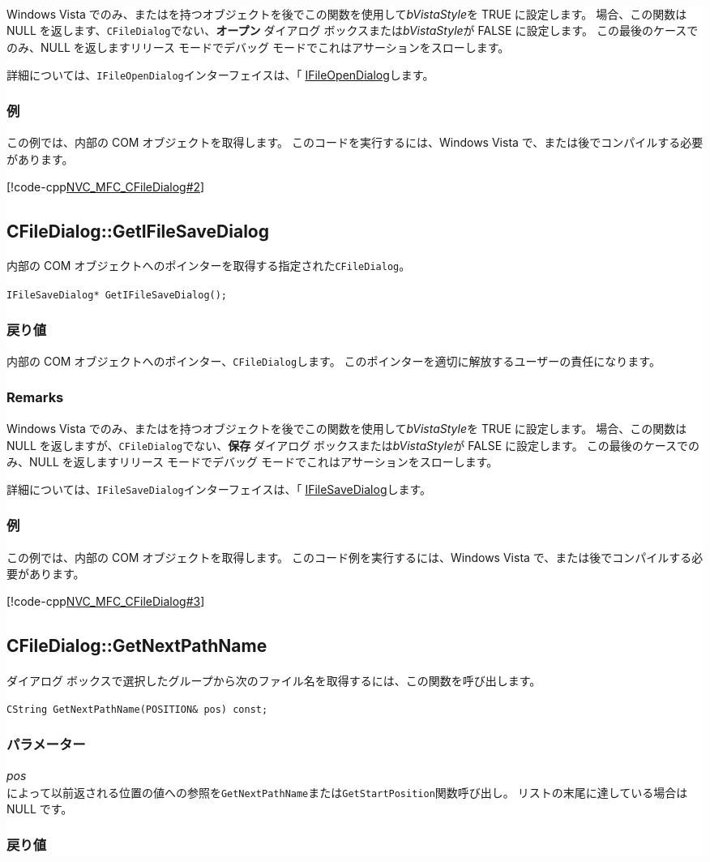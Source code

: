 Windows Vista でのみ、またはを持つオブジェクトを後でこの関数を使用して*bVistaStyle*を TRUE に設定します。 場合、この関数は NULL を返します、`CFileDialog`でない、**オープン** ダイアログ ボックスまたは*bVistaStyle*が FALSE に設定します。 この最後のケースでのみ、NULL を返しますリリース モードでデバッグ モードでこれはアサーションをスローします。

詳細については、`IFileOpenDialog`インターフェイスは、「 [IFileOpenDialog](/windows/desktop/api/shobjidl_core/nn-shobjidl_core-ifileopendialog)します。

### <a name="example"></a>例

この例では、内部の COM オブジェクトを取得します。 このコードを実行するには、Windows Vista で、または後でコンパイルする必要があります。

[!code-cpp[NVC_MFC_CFileDialog#2](../../mfc/reference/codesnippet/cpp/cfiledialog-class_5.cpp)]

##  <a name="getifilesavedialog"></a>  CFileDialog::GetIFileSaveDialog

内部の COM オブジェクトへのポインターを取得する指定された`CFileDialog`。

```
IFileSaveDialog* GetIFileSaveDialog();
```

### <a name="return-value"></a>戻り値

内部の COM オブジェクトへのポインター、`CFileDialog`します。 このポインターを適切に解放するユーザーの責任になります。

### <a name="remarks"></a>Remarks

Windows Vista でのみ、またはを持つオブジェクトを後でこの関数を使用して*bVistaStyle*を TRUE に設定します。 場合、この関数は NULL を返しますが、`CFileDialog`でない、**保存** ダイアログ ボックスまたは*bVistaStyle*が FALSE に設定します。 この最後のケースでのみ、NULL を返しますリリース モードでデバッグ モードでこれはアサーションをスローします。

詳細については、`IFileSaveDialog`インターフェイスは、「 [IFileSaveDialog](/windows/desktop/api/shobjidl_core/nn-shobjidl_core-ifilesavedialog)します。

### <a name="example"></a>例

この例では、内部の COM オブジェクトを取得します。 このコード例を実行するには、Windows Vista で、または後でコンパイルする必要があります。

[!code-cpp[NVC_MFC_CFileDialog#3](../../mfc/reference/codesnippet/cpp/cfiledialog-class_6.cpp)]

##  <a name="getnextpathname"></a>  CFileDialog::GetNextPathName

ダイアログ ボックスで選択したグループから次のファイル名を取得するには、この関数を呼び出します。

```
CString GetNextPathName(POSITION& pos) const;
```

### <a name="parameters"></a>パラメーター

*pos*<br/>
によって以前返される位置の値への参照を`GetNextPathName`または`GetStartPosition`関数呼び出し。 リストの末尾に達している場合は NULL です。

### <a name="return-value"></a>戻り値
